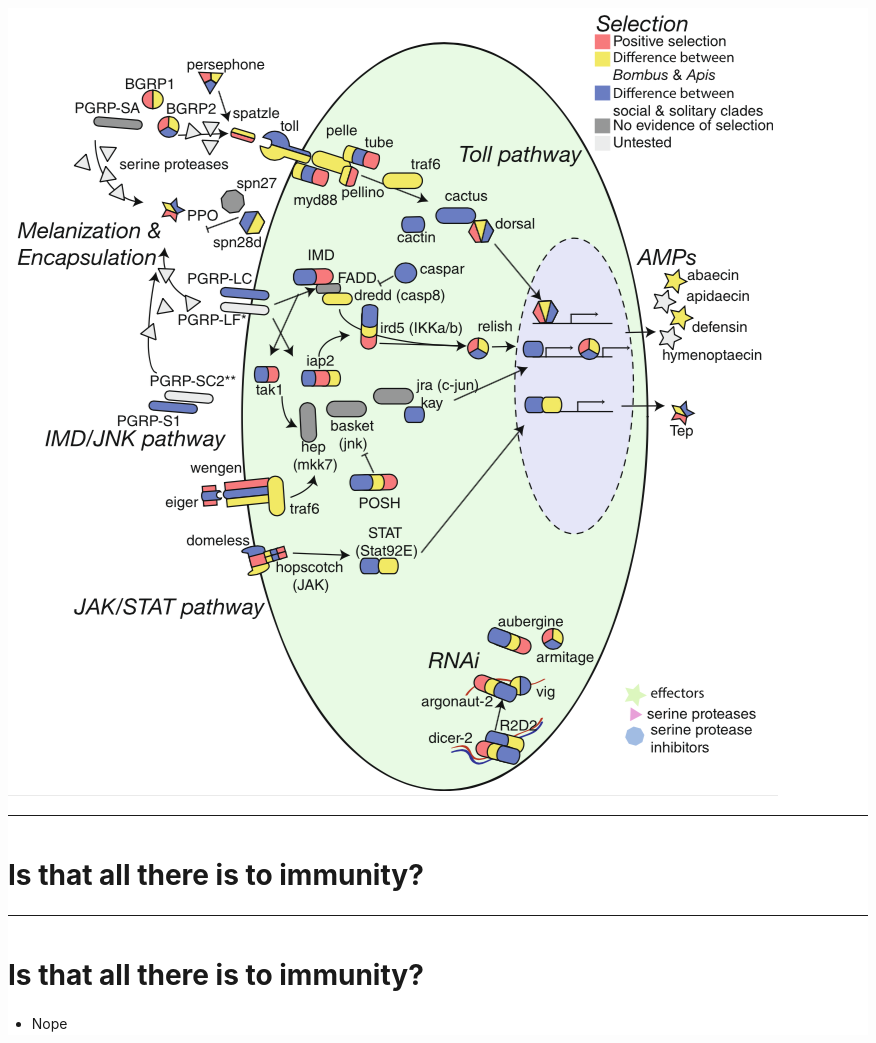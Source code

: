 ![bg right 100%](./pptimages/image12.png)
 
---
#  Is that all there is to immunity?


 
---


#  Is that all there is to immunity?
 - Nope
